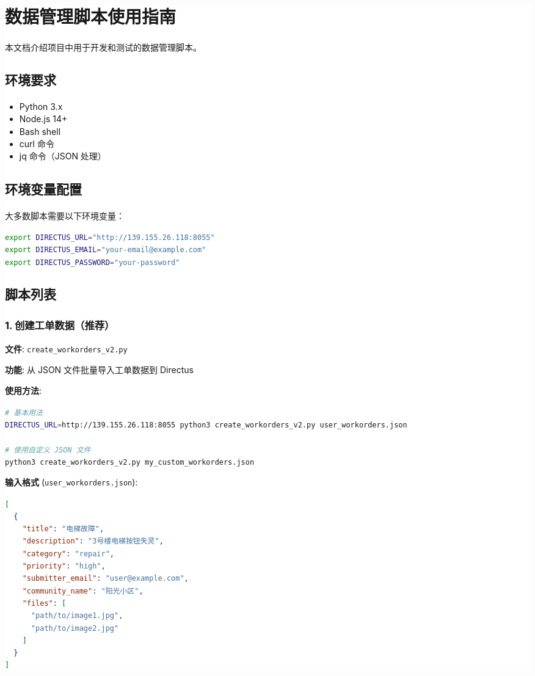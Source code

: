 # 数据管理脚本使用指南

本文档介绍项目中用于开发和测试的数据管理脚本。

## 环境要求

- Python 3.x
- Node.js 14+
- Bash shell
- curl 命令
- jq 命令（JSON 处理）

## 环境变量配置

大多数脚本需要以下环境变量：

```bash
export DIRECTUS_URL="http://139.155.26.118:8055"
export DIRECTUS_EMAIL="your-email@example.com"
export DIRECTUS_PASSWORD="your-password"
```

## 脚本列表

### 1. 创建工单数据（推荐）

**文件**: `create_workorders_v2.py`

**功能**: 从 JSON 文件批量导入工单数据到 Directus

**使用方法**:
```bash
# 基本用法
DIRECTUS_URL=http://139.155.26.118:8055 python3 create_workorders_v2.py user_workorders.json

# 使用自定义 JSON 文件
python3 create_workorders_v2.py my_custom_workorders.json
```

**输入格式** (`user_workorders.json`):
```json
[
  {
    "title": "电梯故障",
    "description": "3号楼电梯按钮失灵",
    "category": "repair",
    "priority": "high",
    "submitter_email": "user@example.com",
    "community_name": "阳光小区",
    "files": [
      "path/to/image1.jpg",
      "path/to/image2.jpg"
    ]
  }
]
```
